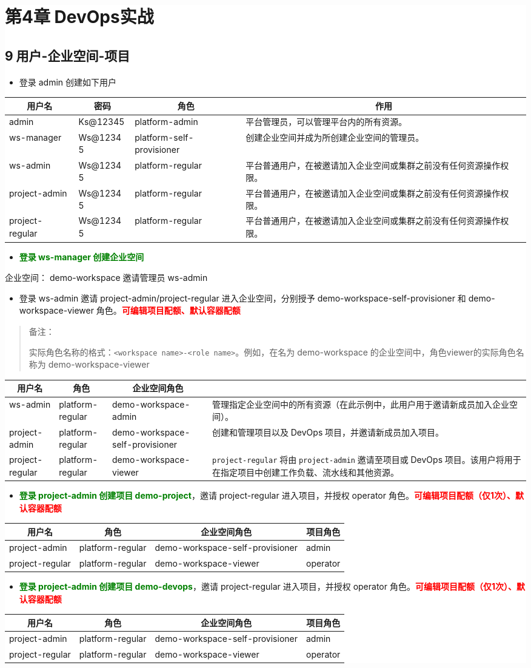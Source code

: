 # 第4章 DevOps实战

## 9 用户-企业空间-项目

- 登录 admin 创建如下用户

| 用户名          | 密码     | 角色                      | 作用                                                         |
| --------------- | -------- | ------------------------- | ------------------------------------------------------------ |
| admin           | Ks@12345 | platform-admin            | 平台管理员，可以管理平台内的所有资源。                       |
| ws-manager      | Ws@12345 | platform-self-provisioner | 创建企业空间并成为所创建企业空间的管理员。                   |
| ws-admin        | Ws@12345 | platform-regular          | 平台普通用户，在被邀请加入企业空间或集群之前没有任何资源操作权限。 |
| project-admin   | Ws@12345 | platform-regular          | 平台普通用户，在被邀请加入企业空间或集群之前没有任何资源操作权限。 |
| project-regular | Ws@12345 | platform-regular          | 平台普通用户，在被邀请加入企业空间或集群之前没有任何资源操作权限。 |

- <span style="color:green;font-weight:bold;">登录 ws-manager 创建企业空间</span>

企业空间： demo-workspace 邀请管理员 ws-admin

- 登录 ws-admin 邀请 project-admin/project-regular 进入企业空间，分别授予 demo-workspace-self-provisioner 和 demo-workspace-viewer 角色。<span style="color:red;font-weight:bold;">可编辑项目配额、默认容器配额</span>

> 备注：
>
> 实际角色名称的格式：`<workspace name>-<role name>`。例如，在名为 demo-workspace 的企业空间中，角色viewer的实际角色名称为 demo-workspace-viewer

| 用户名          | 角色             | 企业空间角色                    |                                                              |
| --------------- | ---------------- | ------------------------------- | ------------------------------------------------------------ |
| ws-admin        | platform-regular | demo-workspace-admin            | 管理指定企业空间中的所有资源（在此示例中，此用户用于邀请新成员加入企业空间）。 |
| project-admin   | platform-regular | demo-workspace-self-provisioner | 创建和管理项目以及 DevOps 项目，并邀请新成员加入项目。       |
| project-regular | platform-regular | demo-workspace-viewer           | `project-regular` 将由 `project-admin` 邀请至项目或 DevOps 项目。该用户将用于在指定项目中创建工作负载、流水线和其他资源。 |

- <span style="color:green;font-weight:bold;">登录 project-admin  创建项目 demo-project</span>，邀请 project-regular 进入项目，并授权 operator 角色。<span style="color:red;font-weight:bold;">可编辑项目配额（仅1次）、默认容器配额</span>

| 用户名          | 角色             | 企业空间角色                    | 项目角色 |
| --------------- | ---------------- | ------------------------------- | -------- |
| project-admin   | platform-regular | demo-workspace-self-provisioner | admin    |
| project-regular | platform-regular | demo-workspace-viewer           | operator |

- <span style="color:green;font-weight:bold;">登录 project-admin  创建项目 demo-devops</span>，邀请 project-regular 进入项目，并授权 operator 角色。<span style="color:red;font-weight:bold;">可编辑项目配额（仅1次）、默认容器配额</span>

| 用户名          | 角色             | 企业空间角色                    | 项目角色 |
| --------------- | ---------------- | ------------------------------- | -------- |
| project-admin   | platform-regular | demo-workspace-self-provisioner | admin    |
| project-regular | platform-regular | demo-workspace-viewer           | operator |
